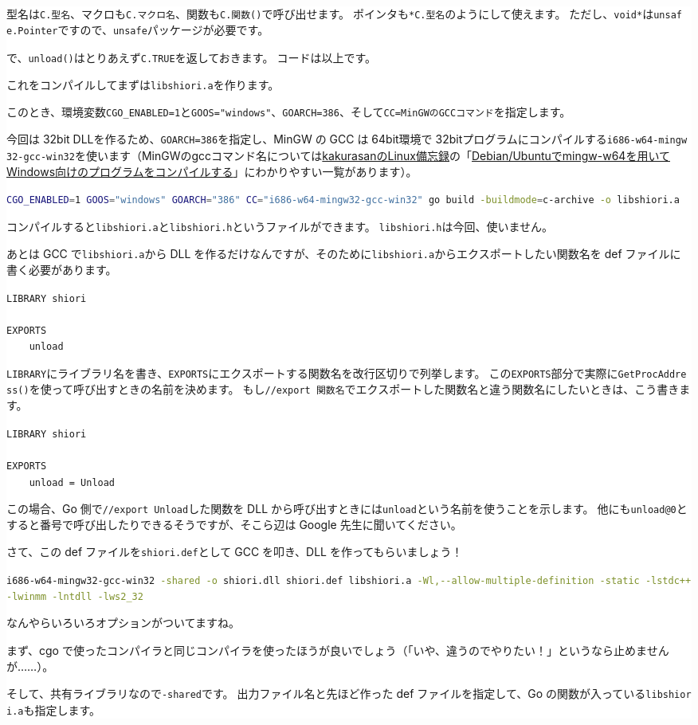 型名は`C.型名`、マクロも`C.マクロ名`、関数も`C.関数()`で呼び出せます。
ポインタも`*C.型名`のようにして使えます。
ただし、`void*`は`unsafe.Pointer`ですので、`unsafe`パッケージが必要です。

で、`unload()`はとりあえず`C.TRUE`を返しておきます。
コードは以上です。

これをコンパイルしてまずは`libshiori.a`を作ります。

このとき、環境変数`CGO_ENABLED=1`と`GOOS="windows"`、`GOARCH=386`、そして`CC=MinGWのGCCコマンド`を指定します。

今回は 32bit DLLを作るため、`GOARCH=386`を指定し、MinGW の GCC は 64bit環境で 32bitプログラムにコンパイルする`i686-w64-mingw32-gcc-win32`を使います（MinGWのgccコマンド名については[kakurasanのLinux備忘録](https://kakurasan.blogspot.jp/)の「[Debian/Ubuntuでmingw-w64を用いてWindows向けのプログラムをコンパイルする](https://kakurasan.blogspot.jp/2015/07/debianubuntu-mingw-crosscompile.html)」にわかりやすい一覧があります）。

```sh
CGO_ENABLED=1 GOOS="windows" GOARCH="386" CC="i686-w64-mingw32-gcc-win32" go build -buildmode=c-archive -o libshiori.a
```

コンパイルすると`libshiori.a`と`libshiori.h`というファイルができます。
`libshiori.h`は今回、使いません。

あとは GCC で`libshiori.a`から DLL を作るだけなんですが、そのために`libshiori.a`からエクスポートしたい関数名を def ファイルに書く必要があります。

```def
LIBRARY	shiori

EXPORTS
    unload
```

`LIBRARY`にライブラリ名を書き、`EXPORTS`にエクスポートする関数名を改行区切りで列挙します。
この`EXPORTS`部分で実際に`GetProcAddress()`を使って呼び出すときの名前を決めます。
もし`//export 関数名`でエクスポートした関数名と違う関数名にしたいときは、こう書きます。

```def
LIBRARY	shiori

EXPORTS
    unload = Unload
```

この場合、Go 側で`//export Unload`した関数を DLL から呼び出すときには`unload`という名前を使うことを示します。
他にも`unload@0`とすると番号で呼び出したりできるそうですが、そこら辺は Google 先生に聞いてください。

さて、この def ファイルを`shiori.def`として GCC を叩き、DLL を作ってもらいましょう！

```sh
i686-w64-mingw32-gcc-win32 -shared -o shiori.dll shiori.def libshiori.a -Wl,--allow-multiple-definition -static -lstdc++ -lwinmm -lntdll -lws2_32
```

なんやらいろいろオプションがついてますね。

まず、cgo で使ったコンパイラと同じコンパイラを使ったほうが良いでしょう（「いや、違うのでやりたい！」というなら止めませんが……）。

そして、共有ライブラリなので`-shared`です。
出力ファイル名と先ほど作った def ファイルを指定して、Go の関数が入っている`libshiori.a`も指定します。
